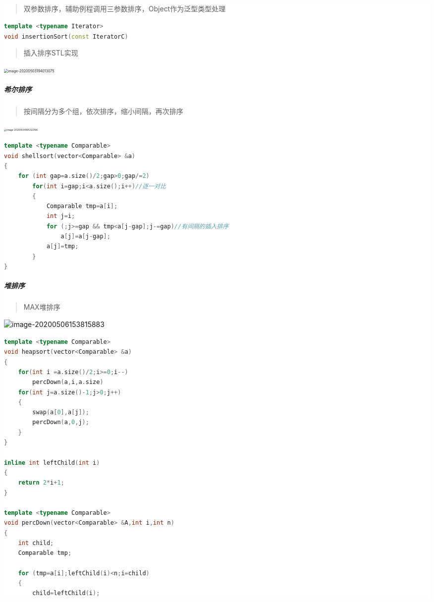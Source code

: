 > 双参数排序，辅助例程调用三参数排序，Object作为泛型类型处理

```c++
template <typename Iterator>
void insertionSort(const IteratorC)
```

> 插入排序STL实现

<img src="https://i.loli.net/2020/05/05/APrUIGYqcsCOlJt.png" alt="image-20200503194013075" style="zoom:50%;" />

##### 希尔排序

> 按间隔分为多个组，依次排序，缩小间隔，再次排序

<img src="https://i.loli.net/2020/05/05/eDxOIfBH29RkiZv.png" alt="image-20200504095322196" style="zoom: 33%;" />

```c++
template <typename Comparable>
void shellsort(vector<Comparable> &a)
{
    for (int gap=a.size()/2;gap>0;gap/=2)
        for(int i=gap;i<a.size();i++)//逐一对比
        {
            Comparable tmp=a[i];
            int j=i;
            for (;j>=gap && tmp<a[j-gap];j-=gap)//有间隔的插入排序
                a[j]=a[j-gap];
            a[j]=tmp;
        }
}
```



##### 堆排序

> MAX堆排序

![image-20200506153815883](https://i.loli.net/2020/05/06/GtHwznjehY1La8A.png)

```c++
template <typename Comparable>
void heapsort(vector<Comparable> &a)
{
    for(int i =a.size()/2;i>=0;i--)
        percDown(a,i,a.size)
    for(int j=a.size()-1;j>0;j++)
    {
        swap(a[0],a[j]);
        percDown(a,0,j);
    }
}

inline int leftChild(int i)
{
    return 2*i+1;
}

template <typename Comparable>
void percDown(vector<Comparable> &A,int i,int n)
{
    int child;
    Comparable tmp;
    
    for (tmp=a[i];leftChild(i)<n;i=child)
    {
        child=leftChild(i);
```